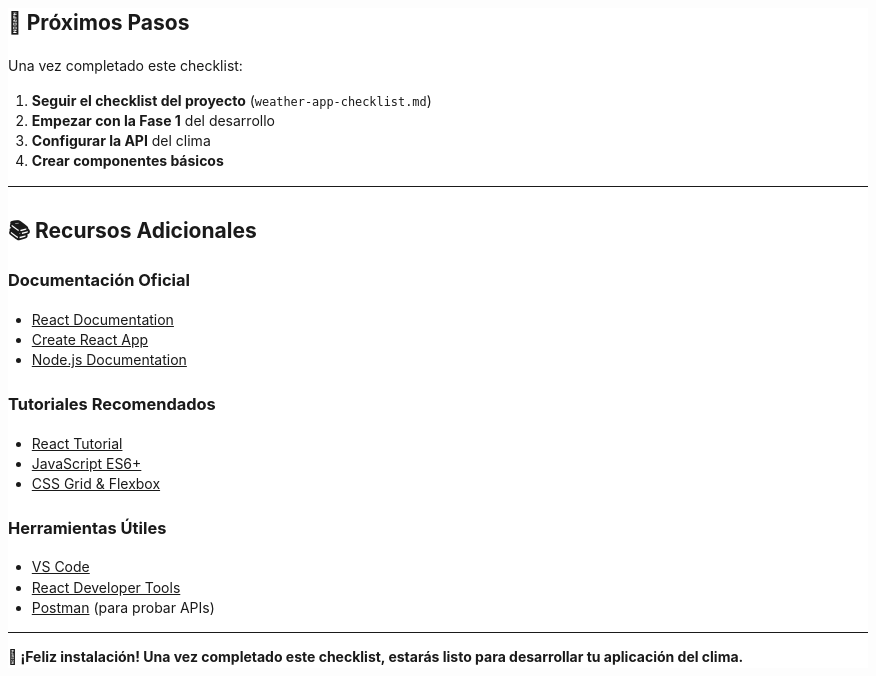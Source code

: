 
## 🎯 Próximos Pasos

Una vez completado este checklist:

1. **Seguir el checklist del proyecto** (`weather-app-checklist.md`)
2. **Empezar con la Fase 1** del desarrollo
3. **Configurar la API** del clima
4. **Crear componentes básicos**

---

## 📚 Recursos Adicionales

### Documentación Oficial
- [React Documentation](https://react.dev/)
- [Create React App](https://create-react-app.dev/)
- [Node.js Documentation](https://nodejs.org/docs/)

### Tutoriales Recomendados
- [React Tutorial](https://react.dev/learn/tutorial-tic-tac-toe)
- [JavaScript ES6+](https://developer.mozilla.org/en-US/docs/Web/JavaScript)
- [CSS Grid & Flexbox](https://css-tricks.com/)

### Herramientas Útiles
- [VS Code](https://code.visualstudio.com/)
- [React Developer Tools](https://chrome.google.com/webstore/detail/react-developer-tools/fmkadmapgofadopljbjfkapdkoienihi)
- [Postman](https://www.postman.com/) (para probar APIs)

---

**🎉 ¡Feliz instalación! Una vez completado este checklist, estarás listo para desarrollar tu aplicación del clima.** 